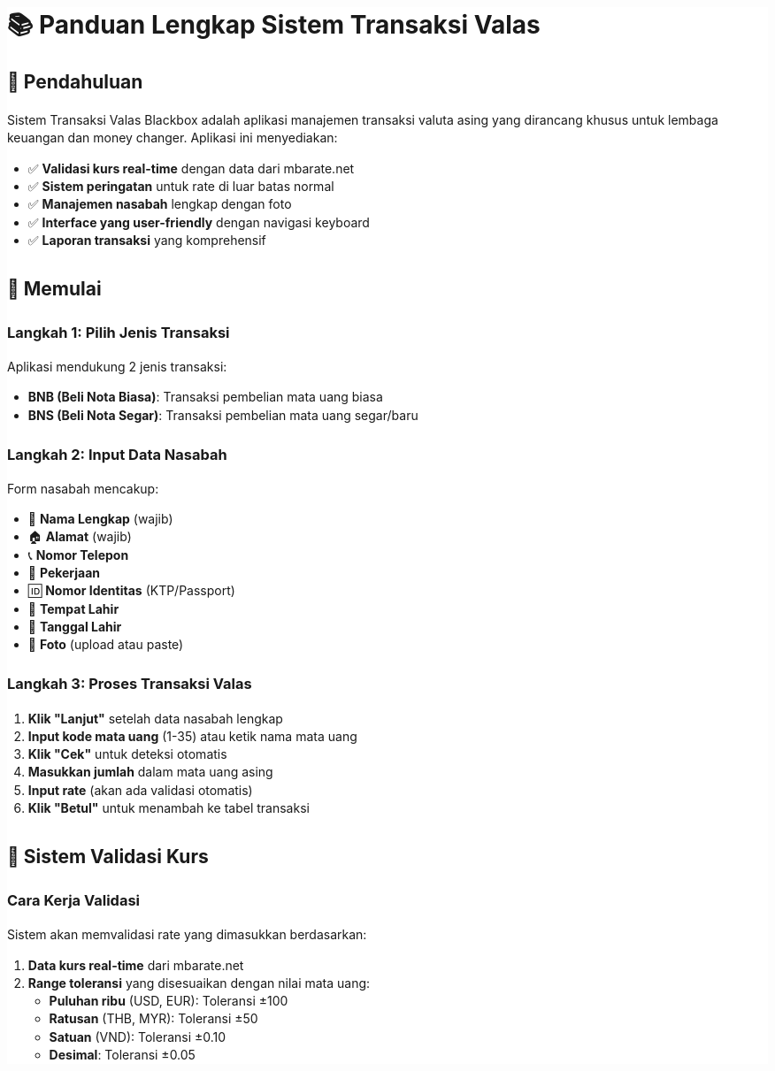 # 📚 Panduan Lengkap Sistem Transaksi Valas

## 🎯 Pendahuluan

Sistem Transaksi Valas Blackbox adalah aplikasi manajemen transaksi valuta asing yang dirancang khusus untuk lembaga keuangan dan money changer. Aplikasi ini menyediakan:

- ✅ **Validasi kurs real-time** dengan data dari mbarate.net
- ✅ **Sistem peringatan** untuk rate di luar batas normal  
- ✅ **Manajemen nasabah** lengkap dengan foto
- ✅ **Interface yang user-friendly** dengan navigasi keyboard
- ✅ **Laporan transaksi** yang komprehensif

## 🚀 Memulai

### Langkah 1: Pilih Jenis Transaksi

Aplikasi mendukung 2 jenis transaksi:
- **BNB (Beli Nota Biasa)**: Transaksi pembelian mata uang biasa
- **BNS (Beli Nota Segar)**: Transaksi pembelian mata uang segar/baru

### Langkah 2: Input Data Nasabah

Form nasabah mencakup:
- 📝 **Nama Lengkap** (wajib)
- 🏠 **Alamat** (wajib)  
- 📞 **Nomor Telepon**
- 💼 **Pekerjaan**
- 🆔 **Nomor Identitas** (KTP/Passport)
- 📍 **Tempat Lahir**
- 📅 **Tanggal Lahir**
- 📸 **Foto** (upload atau paste)

### Langkah 3: Proses Transaksi Valas

1. **Klik "Lanjut"** setelah data nasabah lengkap
2. **Input kode mata uang** (1-35) atau ketik nama mata uang
3. **Klik "Cek"** untuk deteksi otomatis
4. **Masukkan jumlah** dalam mata uang asing
5. **Input rate** (akan ada validasi otomatis)
6. **Klik "Betul"** untuk menambah ke tabel transaksi

## 🎯 Sistem Validasi Kurs

### Cara Kerja Validasi

Sistem akan memvalidasi rate yang dimasukkan berdasarkan:

1. **Data kurs real-time** dari mbarate.net
2. **Range toleransi** yang disesuaikan dengan nilai mata uang:
   - **Puluhan ribu** (USD, EUR): Toleransi ±100
   - **Ratusan** (THB, MYR): Toleransi ±50  
   - **Satuan** (VND): Toleransi ±0.10
   - **Desimal**: Toleransi ±0.05
